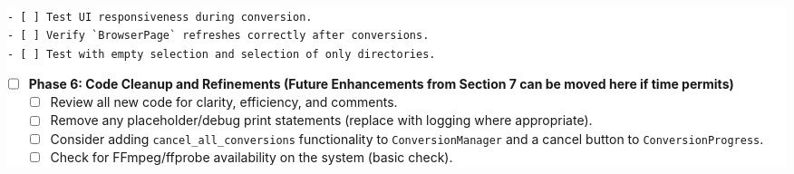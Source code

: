     - [ ] Test UI responsiveness during conversion.
    - [ ] Verify `BrowserPage` refreshes correctly after conversions.
    - [ ] Test with empty selection and selection of only directories.
- [ ] **Phase 6: Code Cleanup and Refinements (Future Enhancements from Section 7 can be moved here if time permits)**
    - [ ] Review all new code for clarity, efficiency, and comments.
    - [ ] Remove any placeholder/debug print statements (replace with logging where appropriate).
    - [ ] Consider adding `cancel_all_conversions` functionality to `ConversionManager` and a cancel button to `ConversionProgress`.
    - [ ] Check for FFmpeg/ffprobe availability on the system (basic check).
